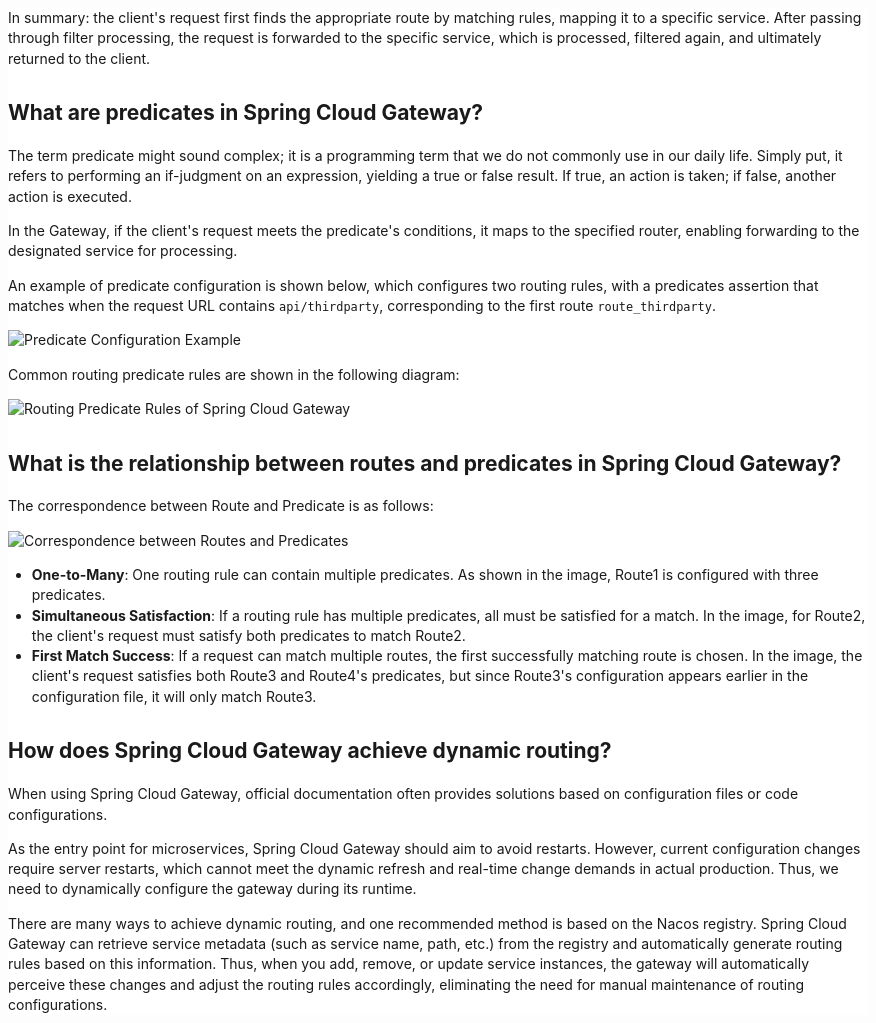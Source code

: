 In summary: the client's request first finds the appropriate route by matching rules, mapping it to a specific service. After passing through filter processing, the request is forwarded to the specific service, which is processed, filtered again, and ultimately returned to the client.

## What are predicates in Spring Cloud Gateway?

The term predicate might sound complex; it is a programming term that we do not commonly use in our daily life. Simply put, it refers to performing an if-judgment on an expression, yielding a true or false result. If true, an action is taken; if false, another action is executed.

In the Gateway, if the client's request meets the predicate's conditions, it maps to the specified router, enabling forwarding to the designated service for processing.

An example of predicate configuration is shown below, which configures two routing rules, with a predicates assertion that matches when the request URL contains `api/thirdparty`, corresponding to the first route `route_thirdparty`.

![Predicate Configuration Example](https://oss.javaguide.cn/github/javaguide/system-design/distributed-system/api-gateway/spring-cloud-gateway-predicate-example.png)

Common routing predicate rules are shown in the following diagram:

![Routing Predicate Rules of Spring Cloud Gateway](https://oss.javaguide.cn/github/javaguide/system-design/distributed-system/api-gateway/spring-cloud-gateway-predicate-rules.png)

## What is the relationship between routes and predicates in Spring Cloud Gateway?

The correspondence between Route and Predicate is as follows:

![Correspondence between Routes and Predicates](https://oss.javaguide.cn/github/javaguide/system-design/distributed-system/api-gateway/spring-cloud-gateway-predicate-route.png)

- **One-to-Many**: One routing rule can contain multiple predicates. As shown in the image, Route1 is configured with three predicates.
- **Simultaneous Satisfaction**: If a routing rule has multiple predicates, all must be satisfied for a match. In the image, for Route2, the client's request must satisfy both predicates to match Route2.
- **First Match Success**: If a request can match multiple routes, the first successfully matching route is chosen. In the image, the client's request satisfies both Route3 and Route4's predicates, but since Route3's configuration appears earlier in the configuration file, it will only match Route3.

## How does Spring Cloud Gateway achieve dynamic routing?

When using Spring Cloud Gateway, official documentation often provides solutions based on configuration files or code configurations.

As the entry point for microservices, Spring Cloud Gateway should aim to avoid restarts. However, current configuration changes require server restarts, which cannot meet the dynamic refresh and real-time change demands in actual production. Thus, we need to dynamically configure the gateway during its runtime.

There are many ways to achieve dynamic routing, and one recommended method is based on the Nacos registry. Spring Cloud Gateway can retrieve service metadata (such as service name, path, etc.) from the registry and automatically generate routing rules based on this information. Thus, when you add, remove, or update service instances, the gateway will automatically perceive these changes and adjust the routing rules accordingly, eliminating the need for manual maintenance of routing configurations.
